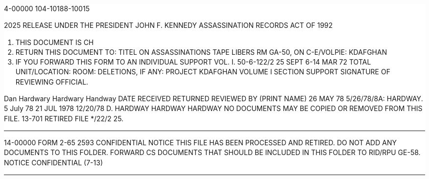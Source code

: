 4-00000
104-10188-10015

2025 RELEASE UNDER THE PRESIDENT JOHN F. KENNEDY ASSASSINATION RECORDS ACT OF 1992

1. THIS DOCUMENT IS CH
2. RETURN THIS DOCUMENT TO:
TITEL ON ASSASSINATIONS TAPE LIBERS
RM GA-50, ON C-E/VOLPIE: KDAFGHAN
3. IF YOU FORWARD THIS FORM TO AN
INDIVIDUAL
SUPPORT
VOL. I.
50-6-122/2
25 SEPT 6-14 MAR 72
TOTAL UNIT/LOCATION:
ROOM:
DELETIONS, IF ANY:
PROJECT
KDAFGHAN
VOLUME I
SECTION
SUPPORT
SIGNATURE OF
REVIEWING OFFICIAL.

Dan Hardwary
Hardwary
Handway
DATE
RECEIVED RETURNED
REVIEWED BY
(PRINT NAME)
26 MAY 78 5/26/78/8A: HARDWAY.
5 July 78
21 JUL 1978
12/20/78
D. HARDWAY
HARDWAY
HARDWAY
NO DOCUMENTS MAY BE COPIED OR REMOVED FROM THIS FILE.
13-701
RETIRED FILE
*/22/2
25.

---

14-00000
FORM 2-65
2593
CONFIDENTIAL
NOTICE
THIS FILE HAS BEEN PROCESSED AND RETIRED. DO NOT
ADD ANY DOCUMENTS TO THIS FOLDER. FORWARD CS
DOCUMENTS THAT SHOULD BE INCLUDED IN THIS FOLDER
TO RID/RPU GE-58.
NOTICE
CONFIDENTIAL
(7-13)

---